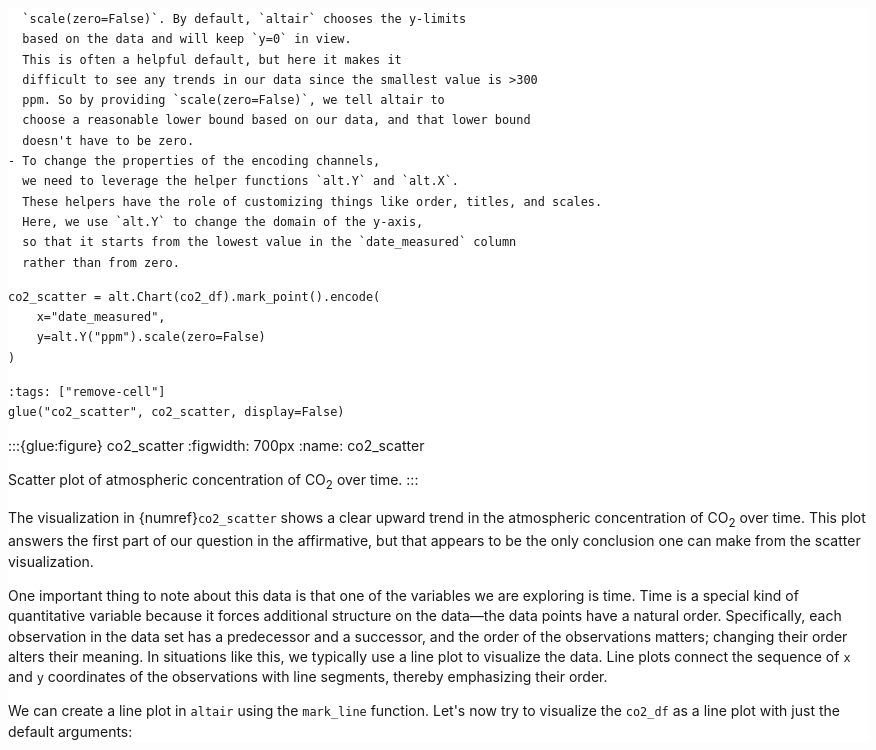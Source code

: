       `scale(zero=False)`. By default, `altair` chooses the y-limits
      based on the data and will keep `y=0` in view.
      This is often a helpful default, but here it makes it
      difficult to see any trends in our data since the smallest value is >300
      ppm. So by providing `scale(zero=False)`, we tell altair to
      choose a reasonable lower bound based on our data, and that lower bound
      doesn't have to be zero.
    - To change the properties of the encoding channels,
      we need to leverage the helper functions `alt.Y` and `alt.X`.
      These helpers have the role of customizing things like order, titles, and scales.
      Here, we use `alt.Y` to change the domain of the y-axis,
      so that it starts from the lowest value in the `date_measured` column
      rather than from zero.

```{code-cell} ipython3
co2_scatter = alt.Chart(co2_df).mark_point().encode(
    x="date_measured",
    y=alt.Y("ppm").scale(zero=False)
)
```

```{code-cell} ipython3
:tags: ["remove-cell"]
glue("co2_scatter", co2_scatter, display=False)
```

:::{glue:figure} co2_scatter
:figwidth: 700px
:name: co2_scatter

Scatter plot of atmospheric concentration of CO$_{2}$ over time.
:::

The visualization in {numref}`co2_scatter`
shows a clear upward trend
in the atmospheric concentration of CO$_{\text{2}}$ over time.
This plot answers the first part of our question in the affirmative,
but that appears to be the only conclusion one can make
from the scatter visualization.

One important thing to note about this data is that one of the variables
we are exploring is time.
Time is a special kind of quantitative variable
because it forces additional structure on the data&mdash;the
data points have a natural order.
Specifically, each observation in the data set has a predecessor
and a successor, and the order of the observations matters; changing their order
alters their meaning.
In situations like this, we typically use a line plot to visualize
the data. Line plots connect the sequence of `x` and `y` coordinates
of the observations with line segments, thereby emphasizing their order.

```{index} altair; mark_line
```

We can create a line plot in `altair` using the `mark_line` function.
Let's now try to visualize the `co2_df` as a line plot
with just the default arguments:
